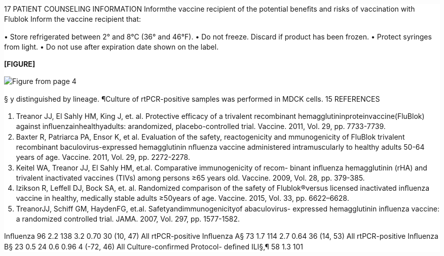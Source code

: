 17
PATIENT COUNSELING INFORMATION
Informthe vaccine recipient of the potential beneﬁts and risks of vaccination with Flublok
Inform the vaccine recipient that:

• Store refrigerated between 2° and 8°C (36° and 46°F).
• Do not freeze. Discard if product has been frozen.
• Protect syringes from light.
• Do not use after expiration date shown on the label.


**[FIGURE]**

![Figure from page 4](figures/figure_p4_6c20804c.png)

§
y
distinguished by lineage.
¶Culture of rtPCR-positive samples was performed in MDCK cells.
15
REFERENCES
1. Treanor JJ, El Sahly HM, King J, et. al. Protective efficacy of a trivalent recombinant
hemagglutininproteinvaccine(FluBlok) against inﬂuenzainhealthyadults: arandomized,
placebo-controlled trial. Vaccine. 2011, Vol. 29, pp. 7733-7739.
2. Baxter R, Patriarca PA, Ensor K, et al. Evaluation of the safety, reactogenicity and
mmunogenicity of FluBlok trivalent recombinant baculovirus-expressed hemagglutinin
nﬂuenza vaccine administered intramuscularly to healthy adults 50-64 years of age.
Vaccine. 2011, Vol. 29, pp. 2272-2278.
3. Keitel WA, Treanor JJ, El Sahly HM, et.al. Comparative immunogenicity of recom-
binant inﬂuenza hemagglutinin (rHA) and trivalent inactivated vaccines (TIVs) among
persons ≥65 years old. Vaccine. 2009, Vol. 28, pp. 379-385.
4. Izikson R, Leffell DJ, Bock SA, et. al. Randomized comparison of the safety of
Flublok®versus licensed inactivated inﬂuenza vaccine in healthy, medically stable adults
≥50years of age. Vaccine. 2015, Vol. 33, pp. 6622–6628.
5. TreanorJJ, Schiff GM, HaydenFG, et.al. Safetyandimmunogenicityof abaculovirus-
expressed hemagglutinin inﬂuenza vaccine: a randomized controlled trial. JAMA. 2007,
Vol. 297, pp. 1577-1582.

Inﬂuenza
96
2.2
138
3.2
0.70
30 (10, 47)
All rtPCR-positive
Inﬂuenza A§
73
1.7
114
2.7
0.64
36 (14, 53)
All rtPCR-positive
Inﬂuenza B§
23
0.5
24
0.6
0.96
4 (-72, 46)
All Culture-conﬁrmed
Protocol- deﬁned ILI§,¶
58
1.3
101